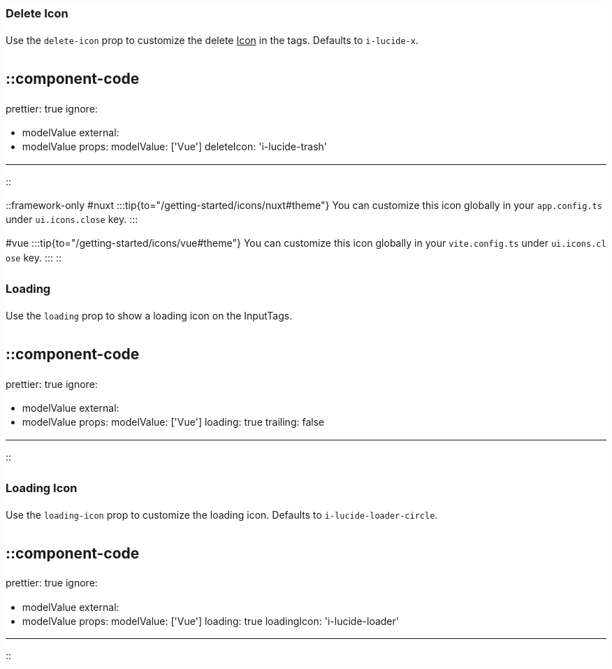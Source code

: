 ### Delete Icon

Use the `delete-icon` prop to customize the delete [Icon](/components/icon) in the tags. Defaults to `i-lucide-x`.

::component-code
---
prettier: true
ignore:
  - modelValue
external:
  - modelValue
props:
  modelValue: ['Vue']
  deleteIcon: 'i-lucide-trash'
---
::

::framework-only
#nuxt
:::tip{to="/getting-started/icons/nuxt#theme"}
You can customize this icon globally in your `app.config.ts` under `ui.icons.close` key.
:::

#vue
:::tip{to="/getting-started/icons/vue#theme"}
You can customize this icon globally in your `vite.config.ts` under `ui.icons.close` key.
:::
::

### Loading

Use the `loading` prop to show a loading icon on the InputTags.

::component-code
---
prettier: true
ignore:
  - modelValue
external:
  - modelValue
props:
  modelValue: ['Vue']
  loading: true
  trailing: false
---
::

### Loading Icon

Use the `loading-icon` prop to customize the loading icon. Defaults to `i-lucide-loader-circle`.

::component-code
---
prettier: true
ignore:
  - modelValue
external:
  - modelValue
props:
  modelValue: ['Vue']
  loading: true
  loadingIcon: 'i-lucide-loader'
---
::